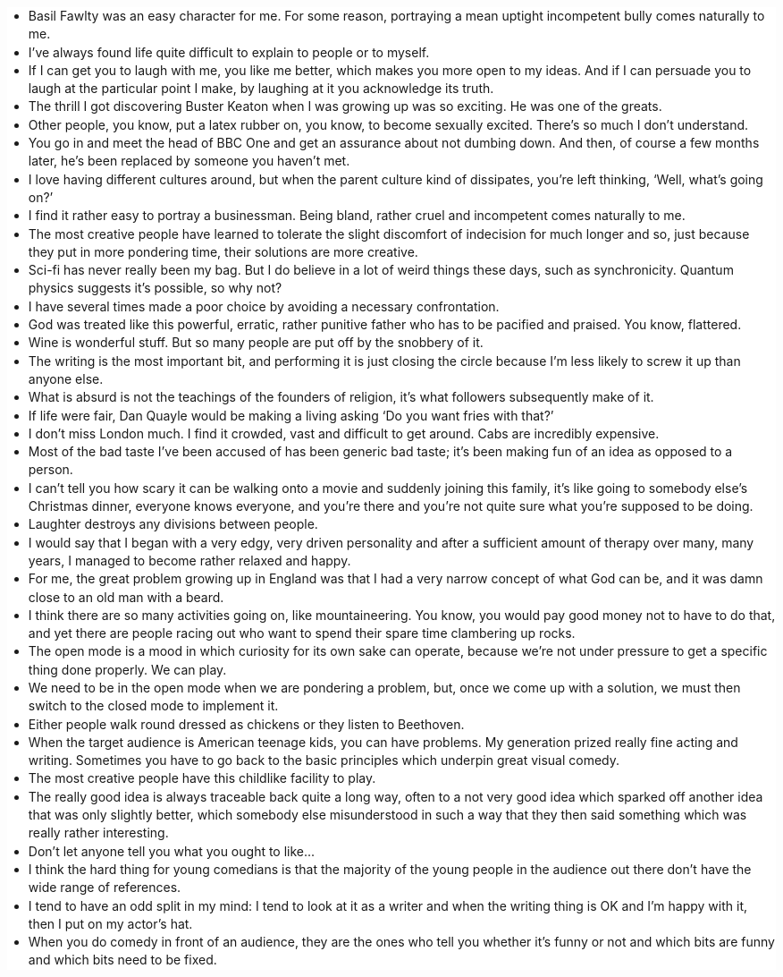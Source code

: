  - Basil Fawlty was an easy character for me. For some reason, portraying a mean uptight incompetent bully comes naturally to me.
 - I’ve always found life quite difficult to explain to people or to myself.
 - If I can get you to laugh with me, you like me better, which makes you more open to my ideas. And if I can persuade you to laugh at the particular point I make, by laughing at it you acknowledge its truth.
 - The thrill I got discovering Buster Keaton when I was growing up was so exciting. He was one of the greats.
 - Other people, you know, put a latex rubber on, you know, to become sexually excited. There’s so much I don’t understand.
 - You go in and meet the head of BBC One and get an assurance about not dumbing down. And then, of course a few months later, he’s been replaced by someone you haven’t met.
 - I love having different cultures around, but when the parent culture kind of dissipates, you’re left thinking, ‘Well, what’s going on?’
 - I find it rather easy to portray a businessman. Being bland, rather cruel and incompetent comes naturally to me.
 - The most creative people have learned to tolerate the slight discomfort of indecision for much longer and so, just because they put in more pondering time, their solutions are more creative.
 - Sci-fi has never really been my bag. But I do believe in a lot of weird things these days, such as synchronicity. Quantum physics suggests it’s possible, so why not?
 - I have several times made a poor choice by avoiding a necessary confrontation.
 - God was treated like this powerful, erratic, rather punitive father who has to be pacified and praised. You know, flattered.
 - Wine is wonderful stuff. But so many people are put off by the snobbery of it.
 - The writing is the most important bit, and performing it is just closing the circle because I’m less likely to screw it up than anyone else.
 - What is absurd is not the teachings of the founders of religion, it’s what followers subsequently make of it.
 - If life were fair, Dan Quayle would be making a living asking ‘Do you want fries with that?’
 - I don’t miss London much. I find it crowded, vast and difficult to get around. Cabs are incredibly expensive.
 - Most of the bad taste I’ve been accused of has been generic bad taste; it’s been making fun of an idea as opposed to a person.
 - I can’t tell you how scary it can be walking onto a movie and suddenly joining this family, it’s like going to somebody else’s Christmas dinner, everyone knows everyone, and you’re there and you’re not quite sure what you’re supposed to be doing.
 - Laughter destroys any divisions between people.
 - I would say that I began with a very edgy, very driven personality and after a sufficient amount of therapy over many, many years, I managed to become rather relaxed and happy.
 - For me, the great problem growing up in England was that I had a very narrow concept of what God can be, and it was damn close to an old man with a beard.
 - I think there are so many activities going on, like mountaineering. You know, you would pay good money not to have to do that, and yet there are people racing out who want to spend their spare time clambering up rocks.
 - The open mode is a mood in which curiosity for its own sake can operate, because we’re not under pressure to get a specific thing done properly. We can play.
 - We need to be in the open mode when we are pondering a problem, but, once we come up with a solution, we must then switch to the closed mode to implement it.
 - Either people walk round dressed as chickens or they listen to Beethoven.
 - When the target audience is American teenage kids, you can have problems. My generation prized really fine acting and writing. Sometimes you have to go back to the basic principles which underpin great visual comedy.
 - The most creative people have this childlike facility to play.
 - The really good idea is always traceable back quite a long way, often to a not very good idea which sparked off another idea that was only slightly better, which somebody else misunderstood in such a way that they then said something which was really rather interesting.
 - Don’t let anyone tell you what you ought to like...
 - I think the hard thing for young comedians is that the majority of the young people in the audience out there don’t have the wide range of references.
 - I tend to have an odd split in my mind: I tend to look at it as a writer and when the writing thing is OK and I’m happy with it, then I put on my actor’s hat.
 - When you do comedy in front of an audience, they are the ones who tell you whether it’s funny or not and which bits are funny and which bits need to be fixed.